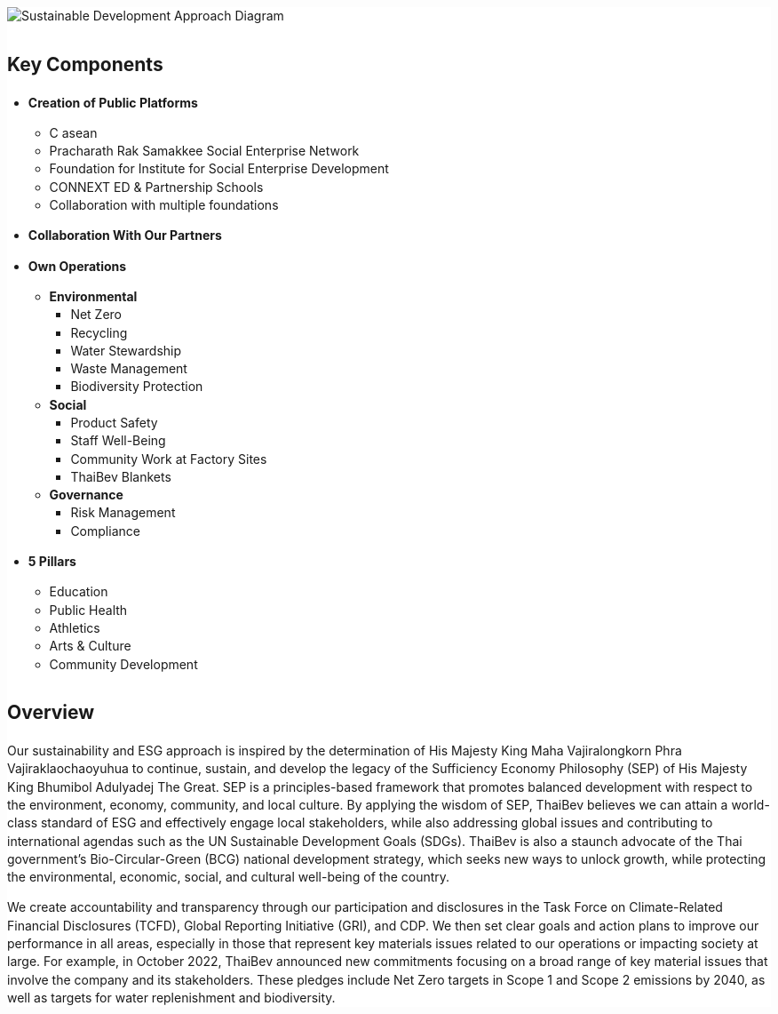 ![Sustainable Development Approach Diagram](diagram-placeholder)

## Key Components

- **Creation of Public Platforms**
  - C asean
  - Pracharath Rak Samakkee Social Enterprise Network
  - Foundation for Institute for Social Enterprise Development
  - CONNEXT ED & Partnership Schools
  - Collaboration with multiple foundations

- **Collaboration With Our Partners**

- **Own Operations**
  - **Environmental**
    - Net Zero
    - Recycling
    - Water Stewardship
    - Waste Management
    - Biodiversity Protection
  - **Social**
    - Product Safety
    - Staff Well-Being
    - Community Work at Factory Sites
    - ThaiBev Blankets
  - **Governance**
    - Risk Management
    - Compliance

- **5 Pillars**
  - Education
  - Public Health
  - Athletics
  - Arts & Culture
  - Community Development

## Overview

Our sustainability and ESG approach is inspired by the determination of His Majesty King Maha Vajiralongkorn Phra Vajiraklaochaoyuhua to continue, sustain, and develop the legacy of the Sufficiency Economy Philosophy (SEP) of His Majesty King Bhumibol Adulyadej The Great. SEP is a principles-based framework that promotes balanced development with respect to the environment, economy, community, and local culture. By applying the wisdom of SEP, ThaiBev believes we can attain a world-class standard of ESG and effectively engage local stakeholders, while also addressing global issues and contributing to international agendas such as the UN Sustainable Development Goals (SDGs). ThaiBev is also a staunch advocate of the Thai government’s Bio-Circular-Green (BCG) national development strategy, which seeks new ways to unlock growth, while protecting the environmental, economic, social, and cultural well-being of the country.

We create accountability and transparency through our participation and disclosures in the Task Force on Climate-Related Financial Disclosures (TCFD), Global Reporting Initiative (GRI), and CDP. We then set clear goals and action plans to improve our performance in all areas, especially in those that represent key materials issues related to our operations or impacting society at large. For example, in October 2022, ThaiBev announced new commitments focusing on a broad range of key material issues that involve the company and its stakeholders. These pledges include Net Zero targets in Scope 1 and Scope 2 emissions by 2040, as well as targets for water replenishment and biodiversity.
